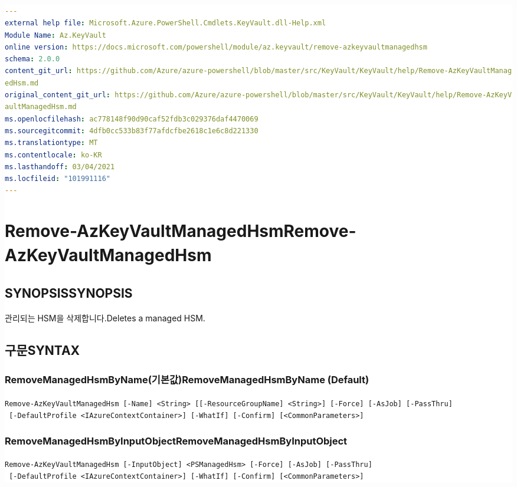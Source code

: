 ```yaml
---
external help file: Microsoft.Azure.PowerShell.Cmdlets.KeyVault.dll-Help.xml
Module Name: Az.KeyVault
online version: https://docs.microsoft.com/powershell/module/az.keyvault/remove-azkeyvaultmanagedhsm
schema: 2.0.0
content_git_url: https://github.com/Azure/azure-powershell/blob/master/src/KeyVault/KeyVault/help/Remove-AzKeyVaultManagedHsm.md
original_content_git_url: https://github.com/Azure/azure-powershell/blob/master/src/KeyVault/KeyVault/help/Remove-AzKeyVaultManagedHsm.md
ms.openlocfilehash: ac778148f90d90caf52fdb3c029376daf4470069
ms.sourcegitcommit: 4dfb0cc533b83f77afdcfbe2618c1e6c8d221330
ms.translationtype: MT
ms.contentlocale: ko-KR
ms.lasthandoff: 03/04/2021
ms.locfileid: "101991116"
---
```

# <span data-ttu-id="04401-101">Remove-AzKeyVaultManagedHsm</span><span class="sxs-lookup"><span data-stu-id="04401-101">Remove-AzKeyVaultManagedHsm</span></span>

## <span data-ttu-id="04401-102">SYNOPSIS</span><span class="sxs-lookup"><span data-stu-id="04401-102">SYNOPSIS</span></span>
<span data-ttu-id="04401-103">관리되는 HSM을 삭제합니다.</span><span class="sxs-lookup"><span data-stu-id="04401-103">Deletes a managed HSM.</span></span>

## <span data-ttu-id="04401-104">구문</span><span class="sxs-lookup"><span data-stu-id="04401-104">SYNTAX</span></span>

### <span data-ttu-id="04401-105">RemoveManagedHsmByName(기본값)</span><span class="sxs-lookup"><span data-stu-id="04401-105">RemoveManagedHsmByName (Default)</span></span>
```
Remove-AzKeyVaultManagedHsm [-Name] <String> [[-ResourceGroupName] <String>] [-Force] [-AsJob] [-PassThru]
 [-DefaultProfile <IAzureContextContainer>] [-WhatIf] [-Confirm] [<CommonParameters>]
```

### <span data-ttu-id="04401-106">RemoveManagedHsmByInputObject</span><span class="sxs-lookup"><span data-stu-id="04401-106">RemoveManagedHsmByInputObject</span></span>
```
Remove-AzKeyVaultManagedHsm [-InputObject] <PSManagedHsm> [-Force] [-AsJob] [-PassThru]
 [-DefaultProfile <IAzureContextContainer>] [-WhatIf] [-Confirm] [<CommonParameters>]
```
